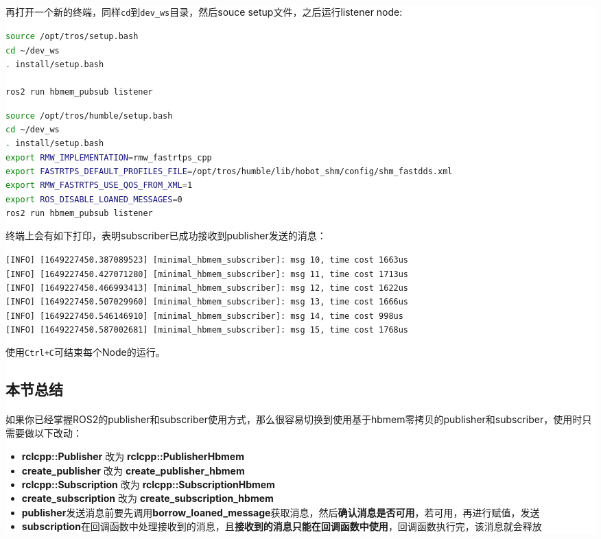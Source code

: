 再打开一个新的终端，同样`cd`到`dev_ws`目录，然后souce setup文件，之后运行listener node:

<Tabs groupId="tros-distro">
<TabItem value="foxy" label="Foxy">

```bash
source /opt/tros/setup.bash
cd ~/dev_ws
. install/setup.bash

ros2 run hbmem_pubsub listener
```

</TabItem>
<TabItem value="humble" label="Humble">

```bash
source /opt/tros/humble/setup.bash
cd ~/dev_ws
. install/setup.bash
export RMW_IMPLEMENTATION=rmw_fastrtps_cpp
export FASTRTPS_DEFAULT_PROFILES_FILE=/opt/tros/humble/lib/hobot_shm/config/shm_fastdds.xml
export RMW_FASTRTPS_USE_QOS_FROM_XML=1
export ROS_DISABLE_LOANED_MESSAGES=0
ros2 run hbmem_pubsub listener
```

</TabItem>
</Tabs>

终端上会有如下打印，表明subscriber已成功接收到publisher发送的消息：

```text
[INFO] [1649227450.387089523] [minimal_hbmem_subscriber]: msg 10, time cost 1663us
[INFO] [1649227450.427071280] [minimal_hbmem_subscriber]: msg 11, time cost 1713us
[INFO] [1649227450.466993413] [minimal_hbmem_subscriber]: msg 12, time cost 1622us
[INFO] [1649227450.507029960] [minimal_hbmem_subscriber]: msg 13, time cost 1666us
[INFO] [1649227450.546146910] [minimal_hbmem_subscriber]: msg 14, time cost 998us
[INFO] [1649227450.587002681] [minimal_hbmem_subscriber]: msg 15, time cost 1768us
```

使用`Ctrl+C`可结束每个Node的运行。

## 本节总结

<Tabs groupId="tros-distro">
<TabItem value="foxy" label="Foxy">

如果你已经掌握ROS2的publisher和subscriber使用方式，那么很容易切换到使用基于hbmem零拷贝的publisher和subscriber，使用时只需要做以下改动：

- **rclcpp::Publisher** 改为 **rclcpp::PublisherHbmem**
- **create_publisher** 改为 **create_publisher_hbmem**
- **rclcpp::Subscription** 改为 **rclcpp::SubscriptionHbmem**
- **create_subscription** 改为 **create_subscription_hbmem**
- **publisher**发送消息前要先调用**borrow_loaned_message**获取消息，然后**确认消息是否可用**，若可用，再进行赋值，发送
- **subscription**在回调函数中处理接收到的消息，且**接收到的消息只能在回调函数中使用**，回调函数执行完，该消息就会释放
